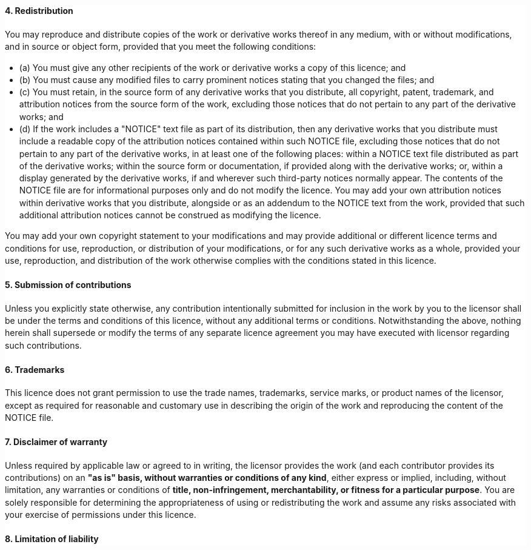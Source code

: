 #### 4. Redistribution

You may reproduce and distribute copies of the work or derivative works thereof in any medium, with or without modifications, and in source or object form, provided that you meet the following conditions:

- (a) You must give any other recipients of the work or derivative works a copy of this licence; and
- (b) You must cause any modified files to carry prominent notices stating that you changed the files; and
- (c) You must retain, in the source form of any derivative works that you distribute, all copyright, patent, trademark, and attribution notices from the source form of the work, excluding those notices that do not pertain to any part of the derivative works; and
- (d) If the work includes a "NOTICE" text file as part of its distribution, then any derivative works that you distribute must include a readable copy of the attribution notices contained within such NOTICE file, excluding those notices that do not pertain to any part of the derivative works, in at least one of the following places: within a NOTICE text file distributed as part of the derivative works; within the source form or documentation, if provided along with the derivative works; or, within a display generated by the derivative works, if and wherever such third-party notices normally appear. The contents of the NOTICE file are for informational purposes only and do not modify the licence. You may add your own attribution notices within derivative works that you distribute, alongside or as an addendum to the NOTICE text from the work, provided that such additional attribution notices cannot be construed as modifying the licence.

You may add your own copyright statement to your modifications and may provide additional or different licence terms and conditions for use, reproduction, or distribution of your modifications, or for any such derivative works as a whole, provided your use, reproduction, and distribution of the work otherwise complies with the conditions stated in this licence.

#### 5. Submission of contributions

Unless you explicitly state otherwise, any contribution intentionally submitted for inclusion in the work
by you to the licensor shall be under the terms and conditions of this licence, without any additional terms or conditions. Notwithstanding the above, nothing herein shall supersede or modify the terms of any separate licence agreement you may have executed with licensor regarding such contributions.

#### 6. Trademarks

This licence does not grant permission to use the trade names, trademarks, service marks, or product names of the licensor, except as required for reasonable and customary use in describing the origin of the work and reproducing the content of the NOTICE file.

#### 7. Disclaimer of warranty

Unless required by applicable law or agreed to in writing, the licensor provides the work (and each contributor provides its contributions) on an **"as is" basis, without warranties or conditions of any kind**, either express or implied, including, without limitation, any warranties or conditions of **title, non-infringement, merchantability, or fitness for a particular purpose**. You are solely responsible for determining the appropriateness of using or redistributing the work and assume any risks associated with your exercise of permissions under this licence.

#### 8. Limitation of liability
